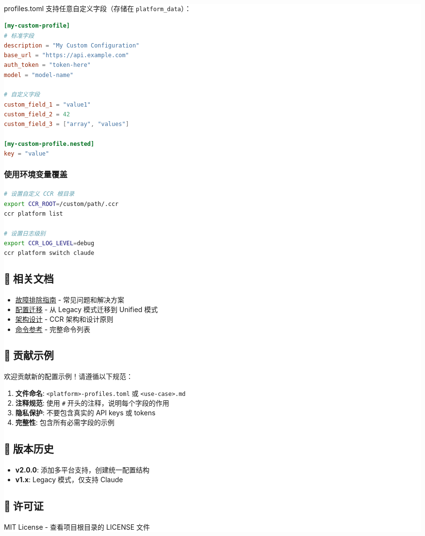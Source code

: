profiles.toml 支持任意自定义字段（存储在 `platform_data`）：

```toml
[my-custom-profile]
# 标准字段
description = "My Custom Configuration"
base_url = "https://api.example.com"
auth_token = "token-here"
model = "model-name"

# 自定义字段
custom_field_1 = "value1"
custom_field_2 = 42
custom_field_3 = ["array", "values"]

[my-custom-profile.nested]
key = "value"
```

### 使用环境变量覆盖

```bash
# 设置自定义 CCR 根目录
export CCR_ROOT=/custom/path/.ccr
ccr platform list

# 设置日志级别
export CCR_LOG_LEVEL=debug
ccr platform switch claude
```

## 📖 相关文档

- [故障排除指南](./troubleshooting.md) - 常见问题和解决方案
- [配置迁移](../migration.md) - 从 Legacy 模式迁移到 Unified 模式
- [架构设计](../architecture.md) - CCR 架构和设计原则
- [命令参考](../commands/README.md) - 完整命令列表

## 🤝 贡献示例

欢迎贡献新的配置示例！请遵循以下规范：

1. **文件命名**: `<platform>-profiles.toml` 或 `<use-case>.md`
2. **注释规范**: 使用 `#` 开头的注释，说明每个字段的作用
3. **隐私保护**: 不要包含真实的 API keys 或 tokens
4. **完整性**: 包含所有必需字段的示例

## 📝 版本历史

- **v2.0.0**: 添加多平台支持，创建统一配置结构
- **v1.x**: Legacy 模式，仅支持 Claude

## 📄 许可证

MIT License - 查看项目根目录的 LICENSE 文件

